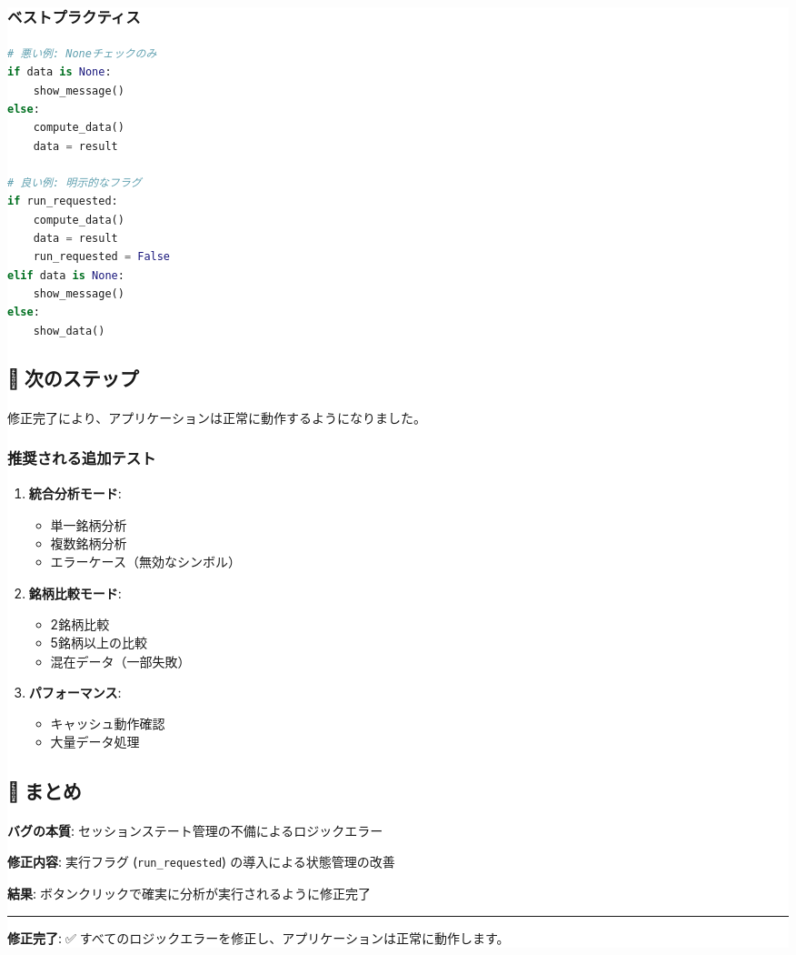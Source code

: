 ### ベストプラクティス

```python
# 悪い例: Noneチェックのみ
if data is None:
    show_message()
else:
    compute_data()
    data = result

# 良い例: 明示的なフラグ
if run_requested:
    compute_data()
    data = result
    run_requested = False
elif data is None:
    show_message()
else:
    show_data()
```

## 🚀 次のステップ

修正完了により、アプリケーションは正常に動作するようになりました。

### 推奨される追加テスト

1. **統合分析モード**:
   - 単一銘柄分析
   - 複数銘柄分析
   - エラーケース（無効なシンボル）

2. **銘柄比較モード**:
   - 2銘柄比較
   - 5銘柄以上の比較
   - 混在データ（一部失敗）

3. **パフォーマンス**:
   - キャッシュ動作確認
   - 大量データ処理

## 📝 まとめ

**バグの本質**: セッションステート管理の不備によるロジックエラー

**修正内容**: 実行フラグ (`run_requested`) の導入による状態管理の改善

**結果**: ボタンクリックで確実に分析が実行されるように修正完了

---

**修正完了**: ✅ すべてのロジックエラーを修正し、アプリケーションは正常に動作します。
